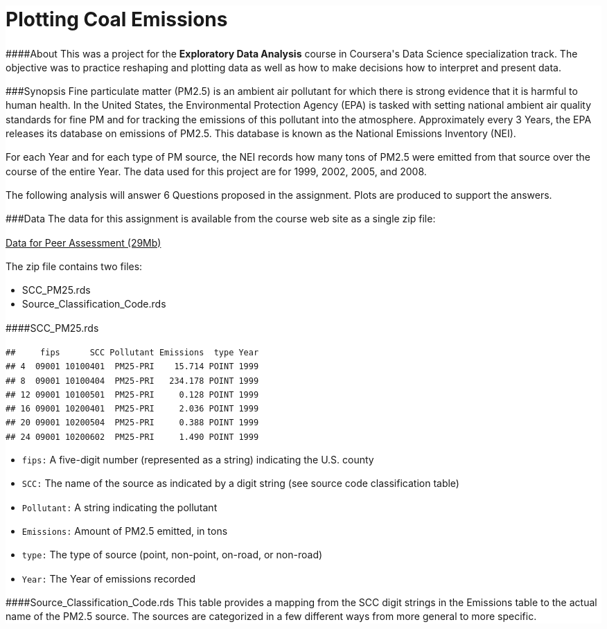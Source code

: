 # Plotting Coal Emissions


####About
This was a project for the **Exploratory Data Analysis** course in Coursera's Data Science specialization track. The objective was to practice reshaping and plotting data as well as how to make decisions how to interpret and present data. 

###Synopsis
Fine particulate matter (PM2.5) is an ambient air pollutant for which there is strong evidence that it is harmful to human health. In the United States, the Environmental Protection Agency (EPA) is tasked with setting national ambient air quality standards for fine PM and for tracking the emissions of this pollutant into the atmosphere. Approximately every 3 Years, the EPA releases its database on emissions of PM2.5. This database is known as the National Emissions Inventory (NEI). 

For each Year and for each type of PM source, the NEI records how many tons of PM2.5 were emitted from that source over the course of the entire Year. The data used for this project are for 1999, 2002, 2005, and 2008.

The following analysis will answer 6 Questions proposed in the assignment. Plots are produced to support the answers.

###Data
The data for this assignment is available from the course web site as a single zip file:

[Data for Peer Assessment (29Mb)](https://d396qusza40orc.cloudfront.net/exdata%2Fdata%2FNEI_data.zip)

The zip file contains two files:
* SCC_PM25.rds
* Source_Classification_Code.rds

####SCC_PM25.rds
````
##     fips      SCC Pollutant Emissions  type Year
## 4  09001 10100401  PM25-PRI    15.714 POINT 1999
## 8  09001 10100404  PM25-PRI   234.178 POINT 1999
## 12 09001 10100501  PM25-PRI     0.128 POINT 1999
## 16 09001 10200401  PM25-PRI     2.036 POINT 1999
## 20 09001 10200504  PM25-PRI     0.388 POINT 1999
## 24 09001 10200602  PM25-PRI     1.490 POINT 1999
````
* `fips:` A five-digit number (represented as a string) indicating the U.S. county

* `SCC:` The name of the source as indicated by a digit string (see source code classification table)

* `Pollutant:` A string indicating the pollutant

* `Emissions:` Amount of PM2.5 emitted, in tons

* `type:` The type of source (point, non-point, on-road, or non-road)

* `Year:` The Year of emissions recorded

####Source_Classification_Code.rds
This table provides a mapping from the SCC digit strings in the Emissions table to the actual name of the PM2.5 source. The sources are categorized in a few different ways from more general to more specific.
